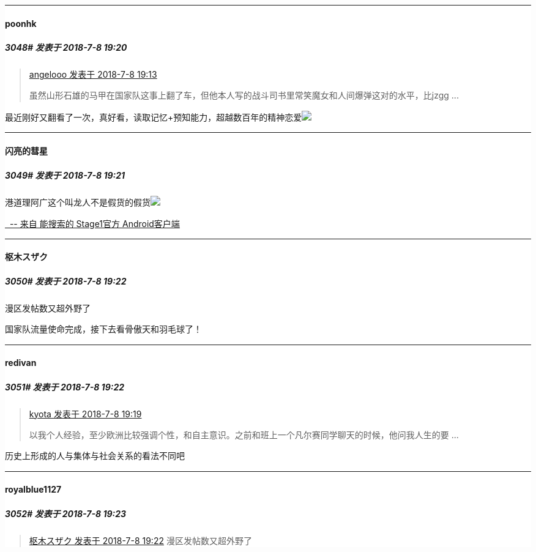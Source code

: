 
*****

####  poonhk  
##### 3048#       发表于 2018-7-8 19:20


<blockquote><a href="httphttps://bbs.saraba1st.com/2b/forum.php?mod=redirect&amp;goto=findpost&amp;pid=40263963&amp;ptid=1722710" target="_blank">angelooo 发表于 2018-7-8 19:13</a>

虽然山形石雄的马甲在国家队这事上翻了车，但他本人写的战斗司书里常笑魔女和人间爆弹这对的水平，比jzgg ...</blockquote>
最近刚好又翻看了一次，真好看，读取记忆+预知能力，超越数百年的精神恋爱<img src="https://static.saraba1st.com/image/smiley/face2017/068.png" referrerpolicy="no-referrer">


*****

####  闪亮的彗星  
##### 3049#       发表于 2018-7-8 19:21


港道理阿广这个叫龙人不是假货的假货<img src="https://static.saraba1st.com/image/smiley/face2017/068.png" referrerpolicy="no-referrer">

[  -- 来自 能搜索的 Stage1官方 Android客户端](https://www.coolapk.com/apk/140634)


*****

####  枢木スザク  
##### 3050#       发表于 2018-7-8 19:22


漫区发帖数又超外野了

国家队流量使命完成，接下去看骨傲天和羽毛球了！


*****

####  redivan  
##### 3051#       发表于 2018-7-8 19:22


<blockquote><a href="httphttps://bbs.saraba1st.com/2b/forum.php?mod=redirect&amp;goto=findpost&amp;pid=40264015&amp;ptid=1722710" target="_blank">kyota 发表于 2018-7-8 19:19</a>

以我个人经验，至少欧洲比较强调个性，和自主意识。之前和班上一个凡尔赛同学聊天的时候，他问我人生的要 ...</blockquote>
历史上形成的人与集体与社会关系的看法不同吧


*****

####  royalblue1127  
##### 3052#       发表于 2018-7-8 19:23


<blockquote><a href="httphttps://bbs.saraba1st.com/2b/forum.php?mod=redirect&amp;goto=findpost&amp;pid=40264041&amp;ptid=1722710" target="_blank">枢木スザク 发表于 2018-7-8 19:22</a>
漫区发帖数又超外野了
